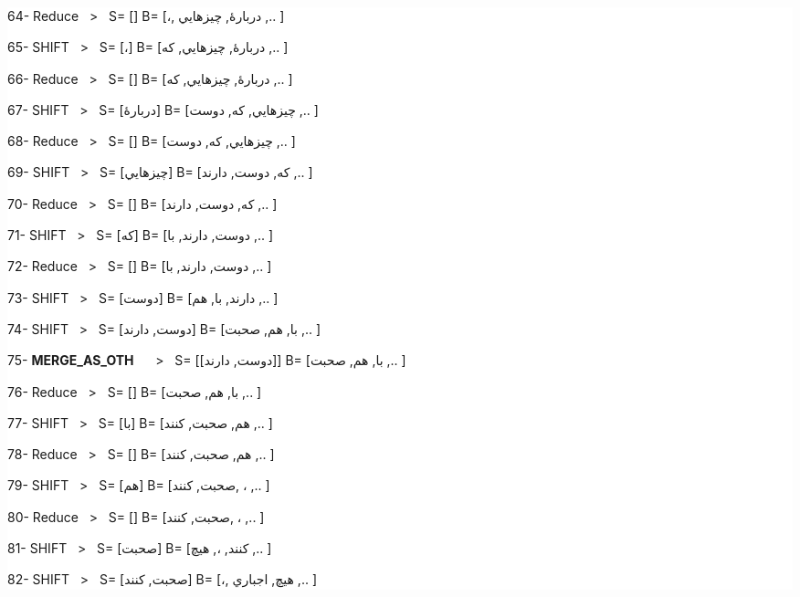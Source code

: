 

64- Reduce&nbsp;&nbsp;&nbsp;>&nbsp;&nbsp;&nbsp;S= []   B= [،, دربارهٔ, چيزهايي ,.. ]



65- SHIFT&nbsp;&nbsp;&nbsp;>&nbsp;&nbsp;&nbsp;S= [،]   B= [دربارهٔ, چيزهايي, که ,.. ]



66- Reduce&nbsp;&nbsp;&nbsp;>&nbsp;&nbsp;&nbsp;S= []   B= [دربارهٔ, چيزهايي, که ,.. ]



67- SHIFT&nbsp;&nbsp;&nbsp;>&nbsp;&nbsp;&nbsp;S= [دربارهٔ]   B= [چيزهايي, که, دوست ,.. ]



68- Reduce&nbsp;&nbsp;&nbsp;>&nbsp;&nbsp;&nbsp;S= []   B= [چيزهايي, که, دوست ,.. ]



69- SHIFT&nbsp;&nbsp;&nbsp;>&nbsp;&nbsp;&nbsp;S= [چيزهايي]   B= [که, دوست, دارند ,.. ]



70- Reduce&nbsp;&nbsp;&nbsp;>&nbsp;&nbsp;&nbsp;S= []   B= [که, دوست, دارند ,.. ]



71- SHIFT&nbsp;&nbsp;&nbsp;>&nbsp;&nbsp;&nbsp;S= [که]   B= [دوست, دارند, با ,.. ]



72- Reduce&nbsp;&nbsp;&nbsp;>&nbsp;&nbsp;&nbsp;S= []   B= [دوست, دارند, با ,.. ]



73- SHIFT&nbsp;&nbsp;&nbsp;>&nbsp;&nbsp;&nbsp;S= [دوست]   B= [دارند, با, هم ,.. ]



74- SHIFT&nbsp;&nbsp;&nbsp;>&nbsp;&nbsp;&nbsp;S= [دوست, دارند]   B= [با, هم, صحبت ,.. ]



75- **MERGE_AS_OTH**&nbsp;&nbsp;&nbsp;&nbsp;&nbsp;&nbsp;>&nbsp;&nbsp;&nbsp;S= [[دوست, دارند]]   B= [با, هم, صحبت ,.. ]



76- Reduce&nbsp;&nbsp;&nbsp;>&nbsp;&nbsp;&nbsp;S= []   B= [با, هم, صحبت ,.. ]



77- SHIFT&nbsp;&nbsp;&nbsp;>&nbsp;&nbsp;&nbsp;S= [با]   B= [هم, صحبت, کنند ,.. ]



78- Reduce&nbsp;&nbsp;&nbsp;>&nbsp;&nbsp;&nbsp;S= []   B= [هم, صحبت, کنند ,.. ]



79- SHIFT&nbsp;&nbsp;&nbsp;>&nbsp;&nbsp;&nbsp;S= [هم]   B= [صحبت, کنند, ، ,.. ]



80- Reduce&nbsp;&nbsp;&nbsp;>&nbsp;&nbsp;&nbsp;S= []   B= [صحبت, کنند, ، ,.. ]



81- SHIFT&nbsp;&nbsp;&nbsp;>&nbsp;&nbsp;&nbsp;S= [صحبت]   B= [کنند, ،, هيچ ,.. ]



82- SHIFT&nbsp;&nbsp;&nbsp;>&nbsp;&nbsp;&nbsp;S= [صحبت, کنند]   B= [،, هيچ, اجباري ,.. ]
